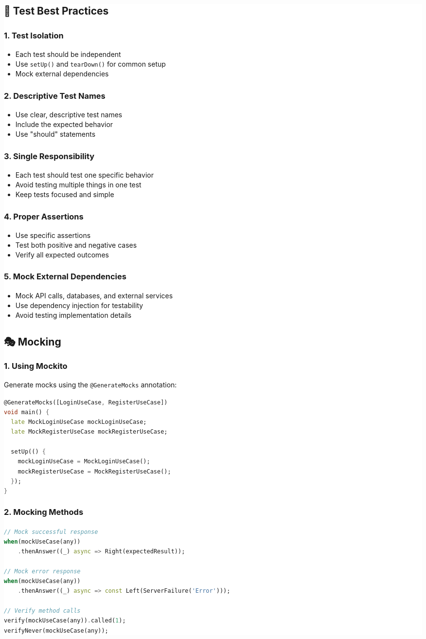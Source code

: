 ## 🎯 **Test Best Practices**

### **1. Test Isolation**
- Each test should be independent
- Use `setUp()` and `tearDown()` for common setup
- Mock external dependencies

### **2. Descriptive Test Names**
- Use clear, descriptive test names
- Include the expected behavior
- Use "should" statements

### **3. Single Responsibility**
- Each test should test one specific behavior
- Avoid testing multiple things in one test
- Keep tests focused and simple

### **4. Proper Assertions**
- Use specific assertions
- Test both positive and negative cases
- Verify all expected outcomes

### **5. Mock External Dependencies**
- Mock API calls, databases, and external services
- Use dependency injection for testability
- Avoid testing implementation details

## 🎭 **Mocking**

### **1. Using Mockito**

Generate mocks using the `@GenerateMocks` annotation:

```dart
@GenerateMocks([LoginUseCase, RegisterUseCase])
void main() {
  late MockLoginUseCase mockLoginUseCase;
  late MockRegisterUseCase mockRegisterUseCase;
  
  setUp(() {
    mockLoginUseCase = MockLoginUseCase();
    mockRegisterUseCase = MockRegisterUseCase();
  });
}
```

### **2. Mocking Methods**

```dart
// Mock successful response
when(mockUseCase(any))
    .thenAnswer((_) async => Right(expectedResult));

// Mock error response
when(mockUseCase(any))
    .thenAnswer((_) async => const Left(ServerFailure('Error')));

// Verify method calls
verify(mockUseCase(any)).called(1);
verifyNever(mockUseCase(any));
```
